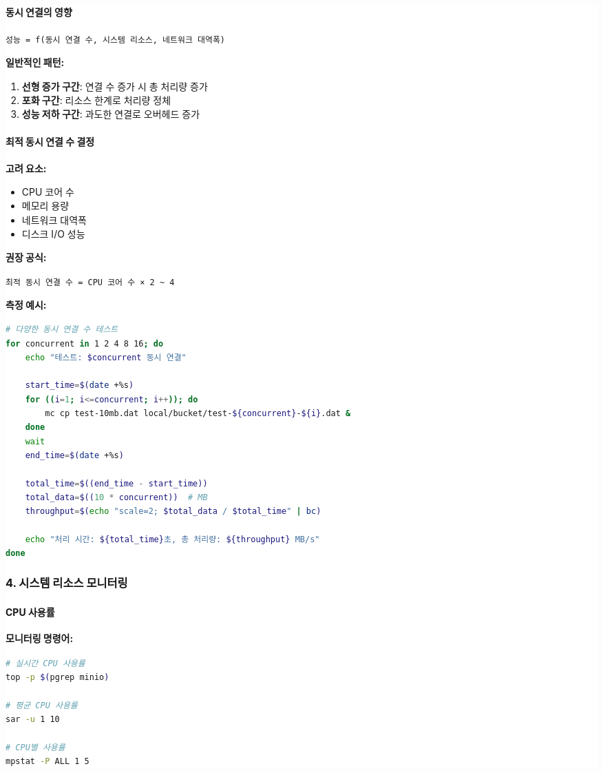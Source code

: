 #### 동시 연결의 영향

```
성능 = f(동시 연결 수, 시스템 리소스, 네트워크 대역폭)
```

**일반적인 패턴:**
1. **선형 증가 구간**: 연결 수 증가 시 총 처리량 증가
2. **포화 구간**: 리소스 한계로 처리량 정체
3. **성능 저하 구간**: 과도한 연결로 오버헤드 증가

#### 최적 동시 연결 수 결정

**고려 요소:**
- CPU 코어 수
- 메모리 용량
- 네트워크 대역폭
- 디스크 I/O 성능

**권장 공식:**
```
최적 동시 연결 수 = CPU 코어 수 × 2 ~ 4
```

**측정 예시:**
```bash
# 다양한 동시 연결 수 테스트
for concurrent in 1 2 4 8 16; do
    echo "테스트: $concurrent 동시 연결"
    
    start_time=$(date +%s)
    for ((i=1; i<=concurrent; i++)); do
        mc cp test-10mb.dat local/bucket/test-${concurrent}-${i}.dat &
    done
    wait
    end_time=$(date +%s)
    
    total_time=$((end_time - start_time))
    total_data=$((10 * concurrent))  # MB
    throughput=$(echo "scale=2; $total_data / $total_time" | bc)
    
    echo "처리 시간: ${total_time}초, 총 처리량: ${throughput} MB/s"
done
```

### 4. 시스템 리소스 모니터링

#### CPU 사용률

**모니터링 명령어:**
```bash
# 실시간 CPU 사용률
top -p $(pgrep minio)

# 평균 CPU 사용률
sar -u 1 10

# CPU별 사용률
mpstat -P ALL 1 5
```

